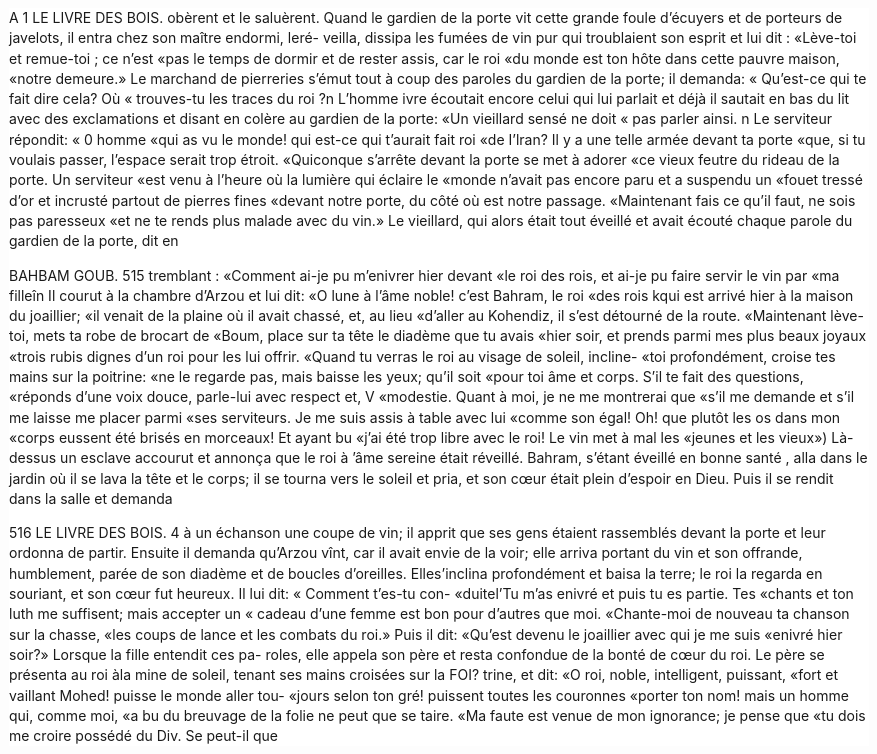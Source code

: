 
A
1 LE LIVRE DES BOIS.
obèrent et le saluèrent. Quand le gardien de la porte vit cette grande foule d’écuyers et de porteurs de
javelots, il entra chez son maître endormi, leré- veilla, dissipa les fumées de vin pur qui troublaient son esprit et lui dit : «Lève-toi et remue-toi ; ce n’est «pas le temps de dormir et de rester assis, car le roi «du monde est ton hôte dans cette pauvre maison, «notre demeure.» Le marchand de pierreries s’émut
tout à coup des paroles du gardien de la porte; il demanda: « Qu’est-ce qui te fait dire cela? Où
« trouves-tu les traces du roi ?n L’homme ivre écoutait
encore celui qui lui parlait et déjà il sautait en bas du lit avec des exclamations et disant en colère au gardien de la porte: «Un vieillard sensé ne doit
« pas parler ainsi. n Le serviteur répondit: « 0 homme «qui as vu le monde! qui est-ce qui t’aurait fait roi «de I’lran? Il y a une telle armée devant ta porte
«que, si tu voulais passer, l’espace serait trop étroit. «Quiconque s’arrête devant la porte se met à adorer
«ce vieux feutre du rideau de la porte. Un serviteur «est venu à l’heure où la lumière qui éclaire le
«monde n’avait pas encore paru et a suspendu un «fouet tressé d’or et incrusté partout de pierres fines «devant notre porte, du côté où est notre passage. «Maintenant fais ce qu’il faut, ne sois pas paresseux «et ne te rends plus malade avec du vin.»
Le vieillard, qui alors était tout éveillé et avait écouté chaque parole du gardien de la porte, dit en

BAHBAM GOUB. 515 tremblant : «Comment ai-je pu m’enivrer hier devant
«le roi des rois, et ai-je pu faire servir le vin par «ma filleîn Il courut à la chambre d’Arzou et lui
dit: «O lune à l’âme noble! c’est Bahram, le roi
«des rois kqui est arrivé hier à la maison du joaillier;
«il venait de la plaine où il avait chassé, et, au lieu «d’aller au Kohendiz, il s’est détourné de la route. «Maintenant lève-toi, mets ta robe de brocart de «Boum, place sur ta tête le diadème que tu avais «hier soir, et prends parmi mes plus beaux joyaux «trois rubis dignes d’un roi pour les lui offrir. «Quand tu verras le roi au visage de soleil, incline- «toi profondément, croise tes mains sur la poitrine: «ne le regarde pas, mais baisse les yeux; qu’il soit «pour toi âme et corps. S’il te fait des questions, «réponds d’une voix douce, parle-lui avec respect et,
V «modestie. Quant à moi, je ne me montrerai que «s’il me demande et s’il me laisse me placer parmi
«ses serviteurs. Je me suis assis à table avec lui «comme son égal! Oh! que plutôt les os dans mon «corps eussent été brisés en morceaux! Et ayant bu
«j’ai été trop libre avec le roi! Le vin met à mal les «jeunes et les vieux») Là-dessus un esclave accourut et annonça que le roi à ’âme sereine était réveillé.
Bahram, s’étant éveillé en bonne santé , alla dans
le jardin où il se lava la tête et le corps; il se tourna
vers le soleil et pria, et son cœur était plein d’espoir
en Dieu. Puis il se rendit dans la salle et demanda

516 LE LIVRE DES BOIS. 4 à un échanson une coupe de vin; il apprit que ses
gens étaient rassemblés devant la porte et leur ordonna
de partir. Ensuite il demanda qu’Arzou vînt, car il
avait envie de la voir; elle arriva portant du vin et son offrande, humblement, parée de son diadème
et de boucles d’oreilles. Elles’inclina profondément
et baisa la terre; le roi la regarda en souriant, et son cœur fut heureux. Il lui dit: « Comment t’es-tu con- «duitel’Tu m’as enivré et puis tu es partie. Tes
«chants et ton luth me suffisent; mais accepter un « cadeau d’une femme est bon pour d’autres que moi. «Chante-moi de nouveau ta chanson sur la chasse, «les coups de lance et les combats du roi.» Puis il dit: «Qu’est devenu le joaillier avec qui je me suis «enivré hier soir?» Lorsque la fille entendit ces pa-
roles, elle appela son père et resta confondue de la bonté de cœur du roi. Le père se présenta au roi àla
mine de soleil, tenant ses mains croisées sur la FOI? trine, et dit: «O roi, noble, intelligent, puissant, «fort et vaillant Mohed! puisse le monde aller tou- «jours selon ton gré! puissent toutes les couronnes «porter ton nom! mais un homme qui, comme moi, «a bu du breuvage de la folie ne peut que se taire. «Ma faute est venue de mon ignorance; je pense que «tu dois me croire possédé du Div. Se peut-il que